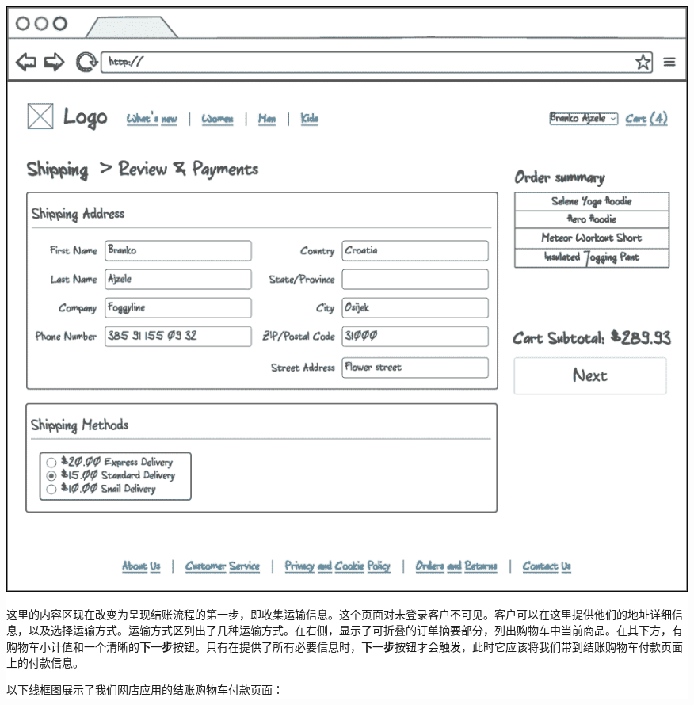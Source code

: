 ![线框图](img/B05460_04_08.jpg)

这里的内容区现在改变为呈现结账流程的第一步，即收集运输信息。这个页面对未登录客户不可见。客户可以在这里提供他们的地址详细信息，以及选择运输方式。运输方式区列出了几种运输方式。在右侧，显示了可折叠的订单摘要部分，列出购物车中当前商品。在其下方，有购物车小计值和一个清晰的**下一步**按钮。只有在提供了所有必要信息时，**下一步**按钮才会触发，此时它应该将我们带到结账购物车付款页面上的付款信息。

以下线框图展示了我们网店应用的结账购物车付款页面：
